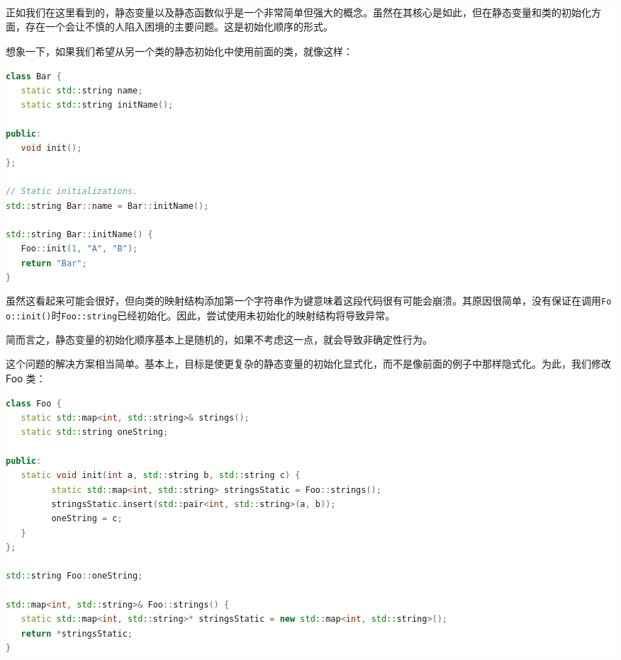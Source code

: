 ```cpp

```

正如我们在这里看到的，静态变量以及静态函数似乎是一个非常简单但强大的概念。虽然在其核心是如此，但在静态变量和类的初始化方面，存在一个会让不慎的人陷入困境的主要问题。这是初始化顺序的形式。

想象一下，如果我们希望从另一个类的静态初始化中使用前面的类，就像这样：

```cpp
class Bar { 
   static std::string name; 
   static std::string initName(); 

public: 
   void init(); 
}; 

// Static initializations. 
std::string Bar::name = Bar::initName(); 

std::string Bar::initName() { 
   Foo::init(1, "A", "B"); 
   return "Bar"; 
} 

```

虽然这看起来可能会很好，但向类的映射结构添加第一个字符串作为键意味着这段代码很有可能会崩溃。其原因很简单，没有保证在调用`Foo::init()`时`Foo::string`已经初始化。因此，尝试使用未初始化的映射结构将导致异常。

简而言之，静态变量的初始化顺序基本上是随机的，如果不考虑这一点，就会导致非确定性行为。

这个问题的解决方案相当简单。基本上，目标是使更复杂的静态变量的初始化显式化，而不是像前面的例子中那样隐式化。为此，我们修改 Foo 类：

```cpp
class Foo { 
   static std::map<int, std::string>& strings(); 
   static std::string oneString; 

public: 
   static void init(int a, std::string b, std::string c) { 
         static std::map<int, std::string> stringsStatic = Foo::strings(); 
         stringsStatic.insert(std::pair<int, std::string>(a, b)); 
         oneString = c; 
   } 
}; 

std::string Foo::oneString; 

std::map<int, std::string>& Foo::strings() { 
   static std::map<int, std::string>* stringsStatic = new std::map<int, std::string>(); 
   return *stringsStatic; 
} 

```
